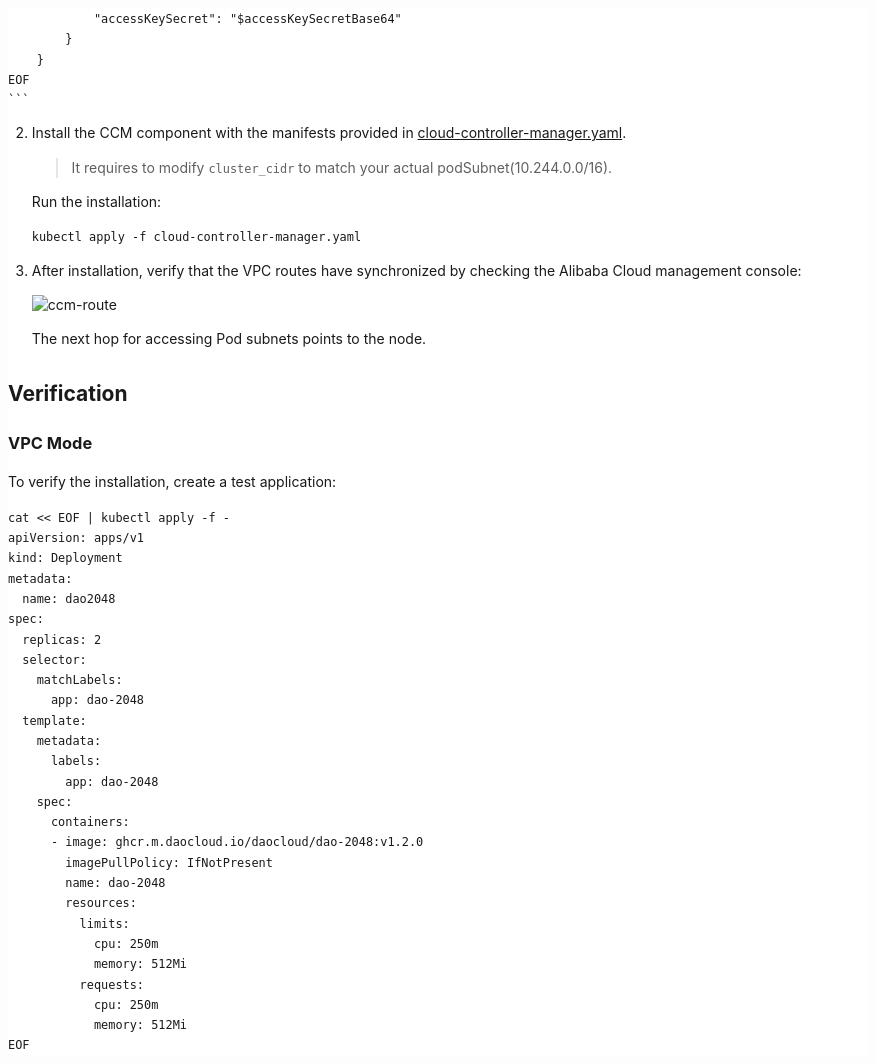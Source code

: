                "accessKeySecret": "$accessKeySecretBase64"
            }
        }
    EOF
    ```

2. Install the CCM component with the manifests provided in [cloud-controller-manager.yaml](../../yamls/cloud-controller-manager.yaml).

    > It requires to modify `cluster_cidr` to match your actual podSubnet(10.244.0.0/16).

    Run the installation:

    ```shell
    kubectl apply -f cloud-controller-manager.yaml
    ```

3. After installation, verify that the VPC routes have synchronized by checking the Alibaba Cloud management console:

    ![ccm-route](https://docs.daocloud.io/daocloud-docs-images/docs/en/docs/network/images/ccm-route.png)

    The next hop for accessing Pod subnets points to the node.

## Verification

### VPC Mode

To verify the installation, create a test application:

```shell
cat << EOF | kubectl apply -f -
apiVersion: apps/v1
kind: Deployment
metadata:
  name: dao2048
spec:
  replicas: 2
  selector:
    matchLabels:
      app: dao-2048
  template:
    metadata:
      labels:
        app: dao-2048
    spec:
      containers:
      - image: ghcr.m.daocloud.io/daocloud/dao-2048:v1.2.0
        imagePullPolicy: IfNotPresent
        name: dao-2048
        resources:
          limits:
            cpu: 250m
            memory: 512Mi
          requests:
            cpu: 250m
            memory: 512Mi
EOF
```
